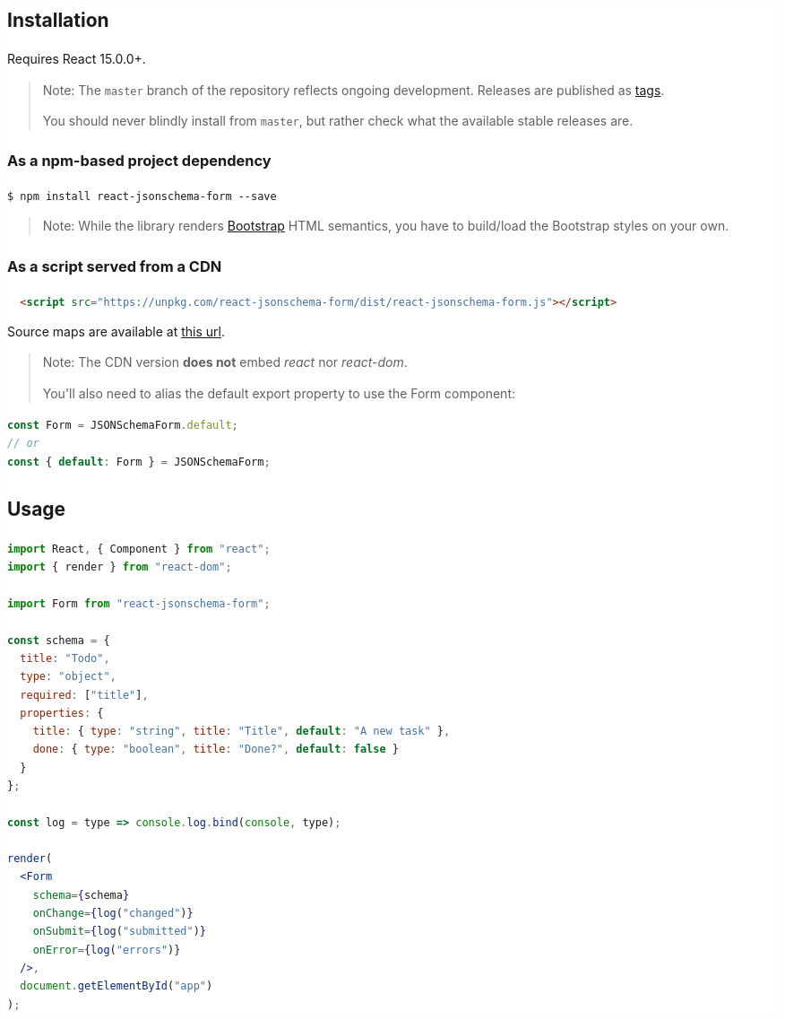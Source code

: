 ## Installation

Requires React 15.0.0+.

> Note: The `master` branch of the repository reflects ongoing development. Releases are published as [tags](https://github.com/mozilla-services/react-jsonschema-form/releases).
>
> You should never blindly install from `master`, but rather check what the available stable releases are.

### As a npm-based project dependency

```
$ npm install react-jsonschema-form --save
```

> Note: While the library renders [Bootstrap](http://getbootstrap.com/) HTML semantics, you have to build/load the Bootstrap styles on your own.

### As a script served from a CDN

```html
  <script src="https://unpkg.com/react-jsonschema-form/dist/react-jsonschema-form.js"></script>
```

Source maps are available at [this url](https://unpkg.com/react-jsonschema-form/dist/react-jsonschema-form.js.map).

> Note: The CDN version **does not** embed _react_ nor _react-dom_.
>
> You'll also need to alias the default export property to use the Form component:

```jsx
const Form = JSONSchemaForm.default;
// or
const { default: Form } = JSONSchemaForm;
```

## Usage

```jsx
import React, { Component } from "react";
import { render } from "react-dom";

import Form from "react-jsonschema-form";

const schema = {
  title: "Todo",
  type: "object",
  required: ["title"],
  properties: {
    title: { type: "string", title: "Title", default: "A new task" },
    done: { type: "boolean", title: "Done?", default: false }
  }
};

const log = type => console.log.bind(console, type);

render(
  <Form
    schema={schema}
    onChange={log("changed")}
    onSubmit={log("submitted")}
    onError={log("errors")}
  />,
  document.getElementById("app")
);
```
